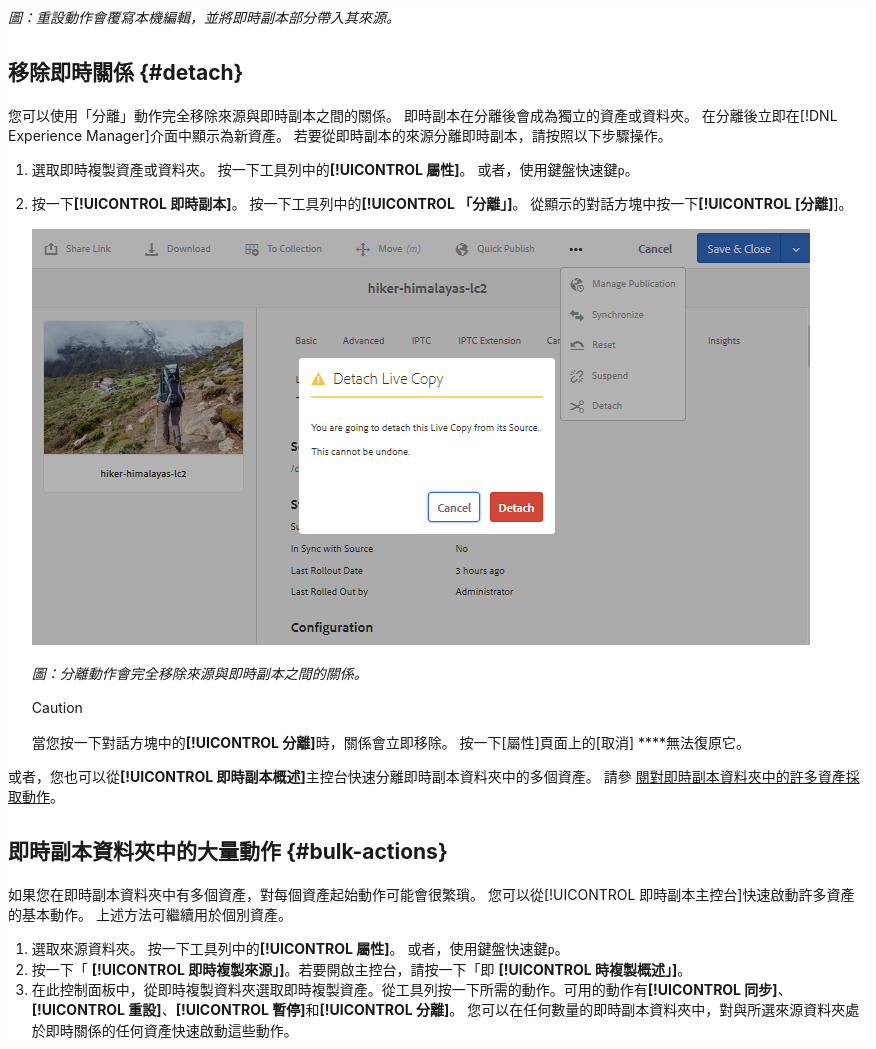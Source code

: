 
*圖：重設動作會覆寫本機編輯，並將即時副本部分帶入其來源。*

## 移除即時關係 {#detach}

您可以使用「分離」動作完全移除來源與即時副本之間的關係。 即時副本在分離後會成為獨立的資產或資料夾。 在分離後立即在[!DNL Experience Manager]介面中顯示為新資產。 若要從即時副本的來源分離即時副本，請按照以下步驟操作。

1. 選取即時複製資產或資料夾。 按一下工具列中的&#x200B;**[!UICONTROL 屬性]**。 或者，使用鍵盤快速鍵`p`。

1. 按一下&#x200B;**[!UICONTROL 即時副本]**。 按一下工具列中的&#x200B;**[!UICONTROL 「分離」]**。 從顯示的對話方塊中按一下&#x200B;**[!UICONTROL [分離]**]。

   ![分離動作會完全移除來源與即時副本之間的關係](assets/livecopy_detach.png)

   *圖：分離動作會完全移除來源與即時副本之間的關係。*

   >[!CAUTION]
   >
   >當您按一下對話方塊中的&#x200B;**[!UICONTROL 分離]**&#x200B;時，關係會立即移除。 按一下[屬性]頁面上的[取消] ****&#x200B;無法復原它。

或者，您也可以從&#x200B;**[!UICONTROL 即時副本概述]**&#x200B;主控台快速分離即時副本資料夾中的多個資產。 請參 [閱對即時副本資料夾中的許多資產採取動作](#bulk-actions)。

## 即時副本資料夾中的大量動作 {#bulk-actions}

如果您在即時副本資料夾中有多個資產，對每個資產起始動作可能會很繁瑣。 您可以從[!UICONTROL 即時副本主控台]快速啟動許多資產的基本動作。 上述方法可繼續用於個別資產。

1. 選取來源資料夾。 按一下工具列中的&#x200B;**[!UICONTROL 屬性]**。 或者，使用鍵盤快速鍵`p`。
1. 按一下「 **[!UICONTROL 即時複製來源」]**。若要開啟主控台，請按一下「即 **[!UICONTROL 時複製概述」]**。
1. 在此控制面板中，從即時複製資料夾選取即時複製資產。從工具列按一下所需的動作。可用的動作有&#x200B;**[!UICONTROL 同步]**、**[!UICONTROL 重設]**、**[!UICONTROL 暫停]**&#x200B;和&#x200B;**[!UICONTROL 分離]**。 您可以在任何數量的即時副本資料夾中，對與所選來源資料夾處於即時關係的任何資產快速啟動這些動作。
